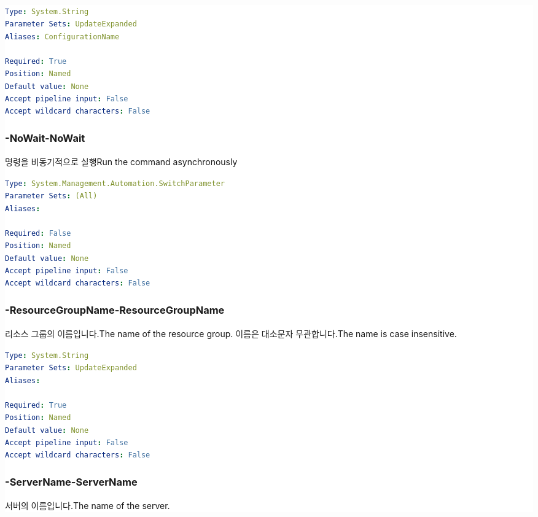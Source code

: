 ```yaml
Type: System.String
Parameter Sets: UpdateExpanded
Aliases: ConfigurationName

Required: True
Position: Named
Default value: None
Accept pipeline input: False
Accept wildcard characters: False
```

### <span data-ttu-id="cf615-126">-NoWait</span><span class="sxs-lookup"><span data-stu-id="cf615-126">-NoWait</span></span>
<span data-ttu-id="cf615-127">명령을 비동기적으로 실행</span><span class="sxs-lookup"><span data-stu-id="cf615-127">Run the command asynchronously</span></span>

```yaml
Type: System.Management.Automation.SwitchParameter
Parameter Sets: (All)
Aliases:

Required: False
Position: Named
Default value: None
Accept pipeline input: False
Accept wildcard characters: False
```

### <span data-ttu-id="cf615-128">-ResourceGroupName</span><span class="sxs-lookup"><span data-stu-id="cf615-128">-ResourceGroupName</span></span>
<span data-ttu-id="cf615-129">리소스 그룹의 이름입니다.</span><span class="sxs-lookup"><span data-stu-id="cf615-129">The name of the resource group.</span></span>
<span data-ttu-id="cf615-130">이름은 대소문자 무관합니다.</span><span class="sxs-lookup"><span data-stu-id="cf615-130">The name is case insensitive.</span></span>

```yaml
Type: System.String
Parameter Sets: UpdateExpanded
Aliases:

Required: True
Position: Named
Default value: None
Accept pipeline input: False
Accept wildcard characters: False
```

### <span data-ttu-id="cf615-131">-ServerName</span><span class="sxs-lookup"><span data-stu-id="cf615-131">-ServerName</span></span>
<span data-ttu-id="cf615-132">서버의 이름입니다.</span><span class="sxs-lookup"><span data-stu-id="cf615-132">The name of the server.</span></span>
